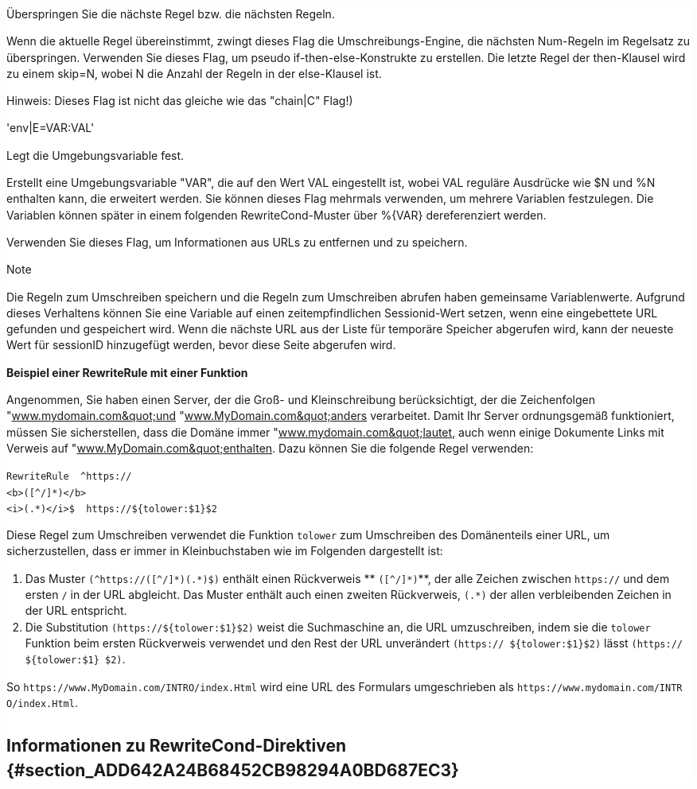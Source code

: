    <td colname="col2"> <p>Überspringen Sie die nächste Regel bzw. die nächsten Regeln. </p> <p> Wenn die aktuelle Regel übereinstimmt, zwingt dieses Flag die Umschreibungs-Engine, die nächsten Num-Regeln im Regelsatz zu überspringen. Verwenden Sie dieses Flag, um pseudo if-then-else-Konstrukte zu erstellen. Die letzte Regel der then-Klausel wird zu einem skip=N, wobei N die Anzahl der Regeln in der else-Klausel ist. </p> <p> <p>Hinweis:  Dieses Flag ist nicht das gleiche wie das "chain|C" Flag!) </p> </p> </td> 
  </tr> 
  <tr> 
   <td colname="col1"> <p> 'env|E=VAR:VAL' </p> </td> 
   <td colname="col2"> <p>Legt die Umgebungsvariable fest. </p> <p>Erstellt eine Umgebungsvariable "VAR", die auf den Wert VAL eingestellt ist, wobei VAL reguläre Ausdrücke wie $N und %N enthalten kann, die erweitert werden. Sie können dieses Flag mehrmals verwenden, um mehrere Variablen festzulegen. Die Variablen können später in einem folgenden RewriteCond-Muster über %{VAR} dereferenziert werden. </p> <p>Verwenden Sie dieses Flag, um Informationen aus URLs zu entfernen und zu speichern. </p> </td> 
  </tr> 
 </tbody> 
</table>

>[!NOTE]
>
>Die Regeln zum Umschreiben speichern und die Regeln zum Umschreiben abrufen haben gemeinsame Variablenwerte. Aufgrund dieses Verhaltens können Sie eine Variable auf einen zeitempfindlichen Sessionid-Wert setzen, wenn eine eingebettete URL gefunden und gespeichert wird. Wenn die nächste URL aus der Liste für temporäre Speicher abgerufen wird, kann der neueste Wert für sessionID hinzugefügt werden, bevor diese Seite abgerufen wird.

**Beispiel einer RewriteRule mit einer Funktion**

Angenommen, Sie haben einen Server, der die Groß- und Kleinschreibung berücksichtigt, der die Zeichenfolgen &quot;www.mydomain.com&quot;und &quot;www.MyDomain.com&quot;anders verarbeitet. Damit Ihr Server ordnungsgemäß funktioniert, müssen Sie sicherstellen, dass die Domäne immer &quot;www.mydomain.com&quot;lautet, auch wenn einige Dokumente Links mit Verweis auf &quot;www.MyDomain.com&quot;enthalten. Dazu können Sie die folgende Regel verwenden:

```
RewriteRule  ^https:// 
<b>([^/]*)</b> 
<i>(.*)</i>$  https://${tolower:$1}$2
```

Diese Regel zum Umschreiben verwendet die Funktion `tolower` zum Umschreiben des Domänenteils einer URL, um sicherzustellen, dass er immer in Kleinbuchstaben wie im Folgenden dargestellt ist:

1. Das Muster `(^https://([^/]*)(.*)$)` enthält einen Rückverweis ** `([^/]*)`**, der alle Zeichen zwischen `https://` und dem ersten `/` in der URL abgleicht. Das Muster enthält auch einen zweiten Rückverweis, `(.*)` der allen verbleibenden Zeichen in der URL entspricht.
1. Die Substitution `(https://${tolower:$1}$2)` weist die Suchmaschine an, die URL umzuschreiben, indem sie die `tolower` Funktion beim ersten Rückverweis verwendet und den Rest der URL unverändert `(https:// ${tolower:$1}$2)` lässt `(https://${tolower:$1} $2)`.

So `https://www.MyDomain.com/INTRO/index.Html` wird eine URL des Formulars umgeschrieben als `https://www.mydomain.com/INTRO/index.Html`.

## Informationen zu RewriteCond-Direktiven {#section_ADD642A24B68452CB98294A0BD687EC3}
